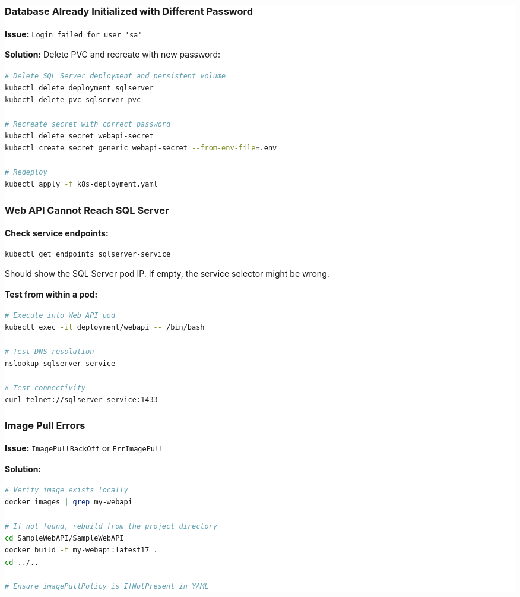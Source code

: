 ### Database Already Initialized with Different Password

**Issue:** `Login failed for user 'sa'`

**Solution:** Delete PVC and recreate with new password:
```bash
# Delete SQL Server deployment and persistent volume
kubectl delete deployment sqlserver
kubectl delete pvc sqlserver-pvc

# Recreate secret with correct password
kubectl delete secret webapi-secret
kubectl create secret generic webapi-secret --from-env-file=.env

# Redeploy
kubectl apply -f k8s-deployment.yaml
```

### Web API Cannot Reach SQL Server

**Check service endpoints:**
```bash
kubectl get endpoints sqlserver-service
```

Should show the SQL Server pod IP. If empty, the service selector might be wrong.

**Test from within a pod:**
```bash
# Execute into Web API pod
kubectl exec -it deployment/webapi -- /bin/bash

# Test DNS resolution
nslookup sqlserver-service

# Test connectivity
curl telnet://sqlserver-service:1433
```

### Image Pull Errors

**Issue:** `ImagePullBackOff` or `ErrImagePull`

**Solution:**
```bash
# Verify image exists locally
docker images | grep my-webapi

# If not found, rebuild from the project directory
cd SampleWebAPI/SampleWebAPI
docker build -t my-webapi:latest17 .
cd ../..

# Ensure imagePullPolicy is IfNotPresent in YAML
```
